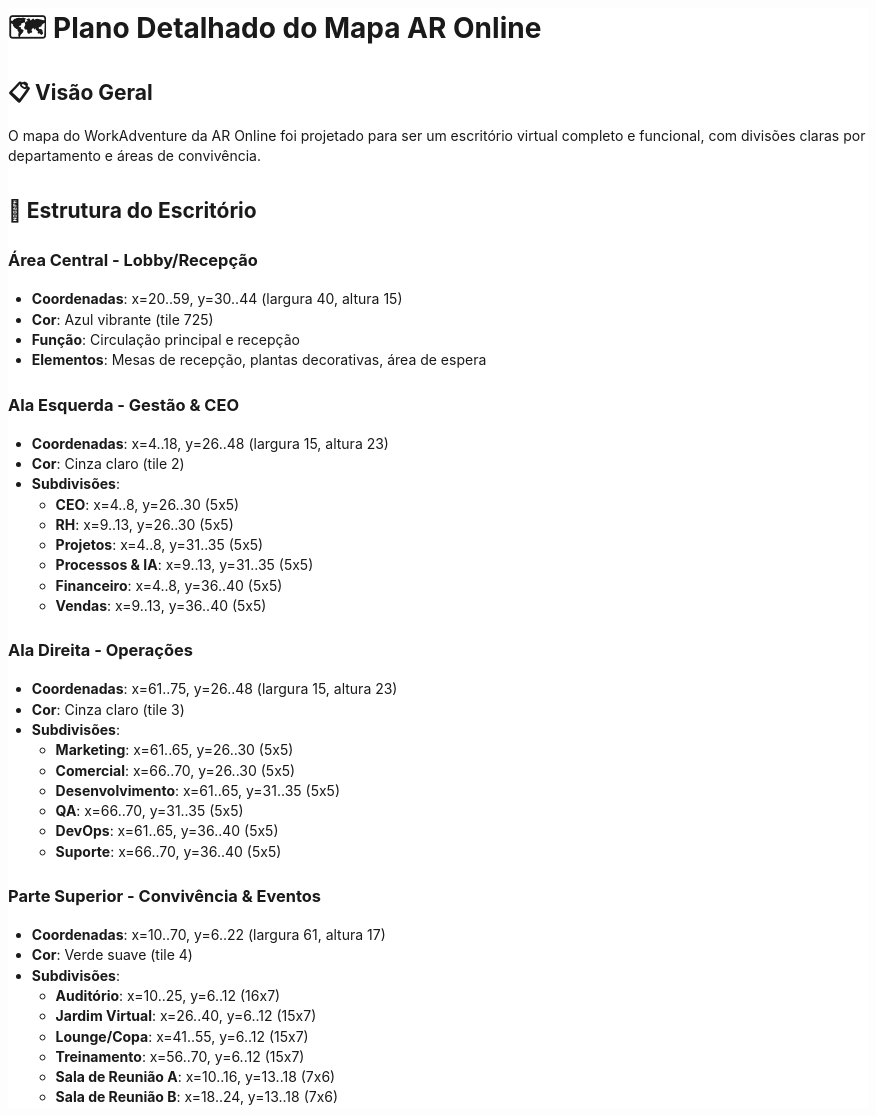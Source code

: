 # 🗺️ Plano Detalhado do Mapa AR Online

## 📋 **Visão Geral**

O mapa do WorkAdventure da AR Online foi projetado para ser um escritório virtual completo e funcional, com divisões claras por departamento e áreas de convivência.

## 🏢 **Estrutura do Escritório**

### **Área Central - Lobby/Recepção**

- **Coordenadas**: x=20..59, y=30..44 (largura 40, altura 15)
- **Cor**: Azul vibrante (tile 725)
- **Função**: Circulação principal e recepção
- **Elementos**: Mesas de recepção, plantas decorativas, área de espera

### **Ala Esquerda - Gestão & CEO**

- **Coordenadas**: x=4..18, y=26..48 (largura 15, altura 23)
- **Cor**: Cinza claro (tile 2)
- **Subdivisões**:
  - **CEO**: x=4..8, y=26..30 (5x5)
  - **RH**: x=9..13, y=26..30 (5x5)
  - **Projetos**: x=4..8, y=31..35 (5x5)
  - **Processos & IA**: x=9..13, y=31..35 (5x5)
  - **Financeiro**: x=4..8, y=36..40 (5x5)
  - **Vendas**: x=9..13, y=36..40 (5x5)

### **Ala Direita - Operações**

- **Coordenadas**: x=61..75, y=26..48 (largura 15, altura 23)
- **Cor**: Cinza claro (tile 3)
- **Subdivisões**:
  - **Marketing**: x=61..65, y=26..30 (5x5)
  - **Comercial**: x=66..70, y=26..30 (5x5)
  - **Desenvolvimento**: x=61..65, y=31..35 (5x5)
  - **QA**: x=66..70, y=31..35 (5x5)
  - **DevOps**: x=61..65, y=36..40 (5x5)
  - **Suporte**: x=66..70, y=36..40 (5x5)

### **Parte Superior - Convivência & Eventos**

- **Coordenadas**: x=10..70, y=6..22 (largura 61, altura 17)
- **Cor**: Verde suave (tile 4)
- **Subdivisões**:
  - **Auditório**: x=10..25, y=6..12 (16x7)
  - **Jardim Virtual**: x=26..40, y=6..12 (15x7)
  - **Lounge/Copa**: x=41..55, y=6..12 (15x7)
  - **Treinamento**: x=56..70, y=6..12 (15x7)
  - **Sala de Reunião A**: x=10..16, y=13..18 (7x6)
  - **Sala de Reunião B**: x=18..24, y=13..18 (7x6)
